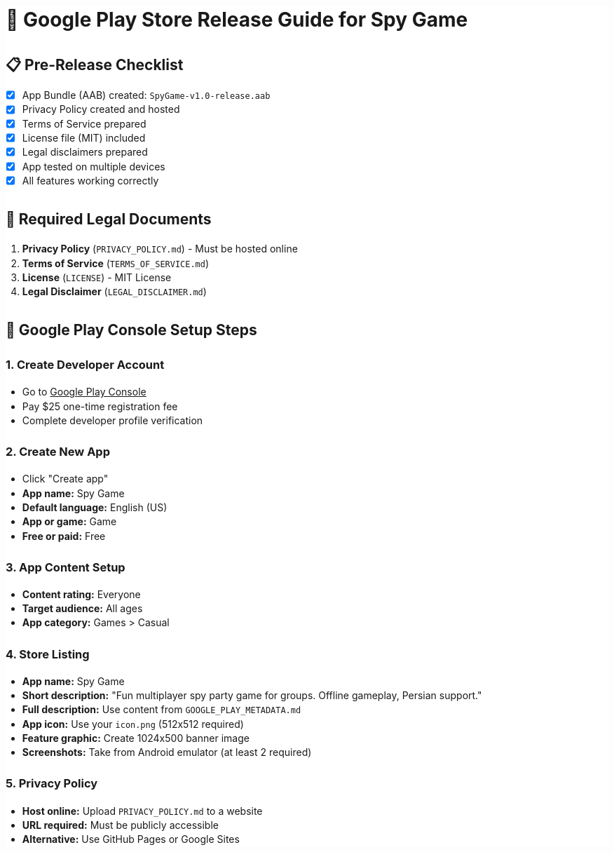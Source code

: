 # 🚀 Google Play Store Release Guide for Spy Game

## 📋 **Pre-Release Checklist**
- [x] App Bundle (AAB) created: `SpyGame-v1.0-release.aab`
- [x] Privacy Policy created and hosted
- [x] Terms of Service prepared
- [x] License file (MIT) included
- [x] Legal disclaimers prepared
- [x] App tested on multiple devices
- [x] All features working correctly

## 🔐 **Required Legal Documents**
1. **Privacy Policy** (`PRIVACY_POLICY.md`) - Must be hosted online
2. **Terms of Service** (`TERMS_OF_SERVICE.md`)
3. **License** (`LICENSE`) - MIT License
4. **Legal Disclaimer** (`LEGAL_DISCLAIMER.md`)

## 📱 **Google Play Console Setup Steps**

### 1. Create Developer Account
- Go to [Google Play Console](https://play.google.com/console)
- Pay $25 one-time registration fee
- Complete developer profile verification

### 2. Create New App
- Click "Create app"
- **App name:** Spy Game
- **Default language:** English (US)
- **App or game:** Game
- **Free or paid:** Free

### 3. App Content Setup
- **Content rating:** Everyone
- **Target audience:** All ages
- **App category:** Games > Casual

### 4. Store Listing
- **App name:** Spy Game
- **Short description:** "Fun multiplayer spy party game for groups. Offline gameplay, Persian support."
- **Full description:** Use content from `GOOGLE_PLAY_METADATA.md`
- **App icon:** Use your `icon.png` (512x512 required)
- **Feature graphic:** Create 1024x500 banner image
- **Screenshots:** Take from Android emulator (at least 2 required)

### 5. Privacy Policy
- **Host online:** Upload `PRIVACY_POLICY.md` to a website
- **URL required:** Must be publicly accessible
- **Alternative:** Use GitHub Pages or Google Sites
